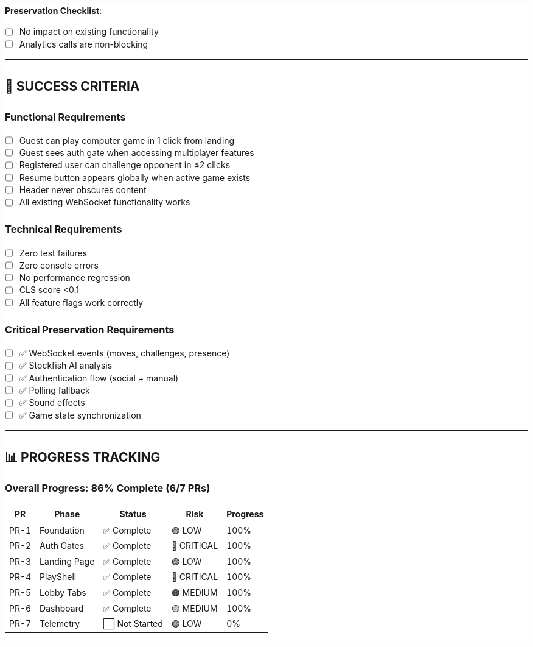 **Preservation Checklist**:
- [ ] No impact on existing functionality
- [ ] Analytics calls are non-blocking

---

## 🎯 SUCCESS CRITERIA

### Functional Requirements
- [ ] Guest can play computer game in 1 click from landing
- [ ] Guest sees auth gate when accessing multiplayer features
- [ ] Registered user can challenge opponent in ≤2 clicks
- [ ] Resume button appears globally when active game exists
- [ ] Header never obscures content
- [ ] All existing WebSocket functionality works

### Technical Requirements
- [ ] Zero test failures
- [ ] Zero console errors
- [ ] No performance regression
- [ ] CLS score <0.1
- [ ] All feature flags work correctly

### Critical Preservation Requirements
- [ ] ✅ WebSocket events (moves, challenges, presence)
- [ ] ✅ Stockfish AI analysis
- [ ] ✅ Authentication flow (social + manual)
- [ ] ✅ Polling fallback
- [ ] ✅ Sound effects
- [ ] ✅ Game state synchronization

---

## 📊 PROGRESS TRACKING

### Overall Progress: 86% Complete (6/7 PRs)

| PR | Phase | Status | Risk | Progress |
|----|-------|--------|------|----------|
| PR-1 | Foundation | ✅ Complete | 🟢 LOW | 100% |
| PR-2 | Auth Gates | ✅ Complete | 🔴 CRITICAL | 100% |
| PR-3 | Landing Page | ✅ Complete | 🟢 LOW | 100% |
| PR-4 | PlayShell | ✅ Complete | 🔴 CRITICAL | 100% |
| PR-5 | Lobby Tabs | ✅ Complete | 🟠 MEDIUM | 100% |
| PR-6 | Dashboard | ✅ Complete | 🟡 MEDIUM | 100% |
| PR-7 | Telemetry | ⬜ Not Started | 🟢 LOW | 0% |

---